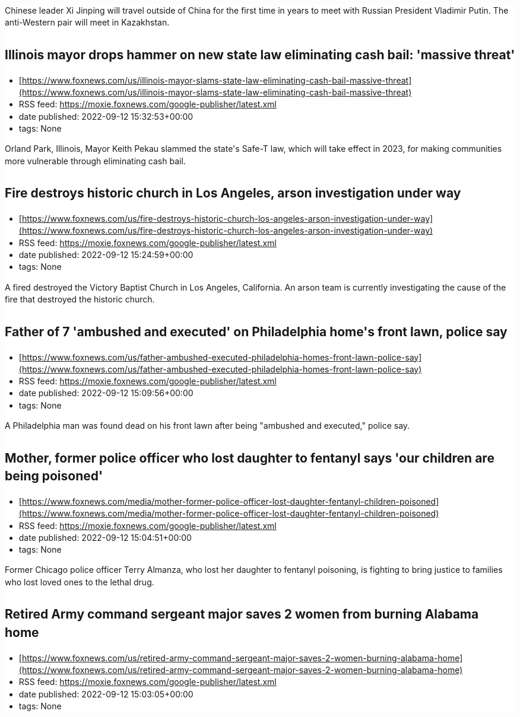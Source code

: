 Chinese leader Xi Jinping will travel outside of China for the first time in years to meet with Russian President Vladimir Putin. The anti-Western pair will meet in Kazakhstan.

## Illinois mayor drops hammer on new state law eliminating cash bail: 'massive threat'
 - [https://www.foxnews.com/us/illinois-mayor-slams-state-law-eliminating-cash-bail-massive-threat](https://www.foxnews.com/us/illinois-mayor-slams-state-law-eliminating-cash-bail-massive-threat)
 - RSS feed: https://moxie.foxnews.com/google-publisher/latest.xml
 - date published: 2022-09-12 15:32:53+00:00
 - tags: None

Orland Park, Illinois, Mayor Keith Pekau slammed the state's Safe-T law, which will take effect in 2023, for making communities more vulnerable through eliminating cash bail.

## Fire destroys historic church in Los Angeles, arson investigation under way
 - [https://www.foxnews.com/us/fire-destroys-historic-church-los-angeles-arson-investigation-under-way](https://www.foxnews.com/us/fire-destroys-historic-church-los-angeles-arson-investigation-under-way)
 - RSS feed: https://moxie.foxnews.com/google-publisher/latest.xml
 - date published: 2022-09-12 15:24:59+00:00
 - tags: None

A fired destroyed the Victory Baptist Church in Los Angeles, California. An arson team is currently investigating the cause of the fire that destroyed the historic church.

## Father of 7 'ambushed and executed' on Philadelphia home's front lawn, police say
 - [https://www.foxnews.com/us/father-ambushed-executed-philadelphia-homes-front-lawn-police-say](https://www.foxnews.com/us/father-ambushed-executed-philadelphia-homes-front-lawn-police-say)
 - RSS feed: https://moxie.foxnews.com/google-publisher/latest.xml
 - date published: 2022-09-12 15:09:56+00:00
 - tags: None

A Philadelphia man was found dead on his front lawn after being "ambushed and executed," police say.

## Mother, former police officer who lost daughter to fentanyl says 'our children are being poisoned'
 - [https://www.foxnews.com/media/mother-former-police-officer-lost-daughter-fentanyl-children-poisoned](https://www.foxnews.com/media/mother-former-police-officer-lost-daughter-fentanyl-children-poisoned)
 - RSS feed: https://moxie.foxnews.com/google-publisher/latest.xml
 - date published: 2022-09-12 15:04:51+00:00
 - tags: None

Former Chicago police officer Terry Almanza, who lost her daughter to fentanyl poisoning, is fighting to bring justice to families who lost loved ones to the lethal drug.

## Retired Army command sergeant major saves 2 women from burning Alabama home
 - [https://www.foxnews.com/us/retired-army-command-sergeant-major-saves-2-women-burning-alabama-home](https://www.foxnews.com/us/retired-army-command-sergeant-major-saves-2-women-burning-alabama-home)
 - RSS feed: https://moxie.foxnews.com/google-publisher/latest.xml
 - date published: 2022-09-12 15:03:05+00:00
 - tags: None
